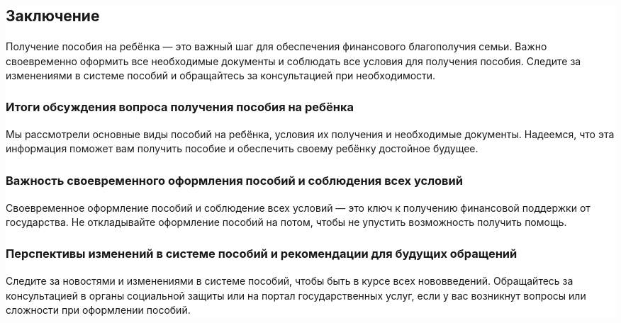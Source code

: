 ## Заключение

Получение пособия на ребёнка — это важный шаг для обеспечения финансового благополучия семьи. Важно своевременно оформить все необходимые документы и соблюдать все условия для получения пособия. Следите за изменениями в системе пособий и обращайтесь за консультацией при необходимости.

### Итоги обсуждения вопроса получения пособия на ребёнка

Мы рассмотрели основные виды пособий на ребёнка, условия их получения и необходимые документы. Надеемся, что эта информация поможет вам получить пособие и обеспечить своему ребёнку достойное будущее.

### Важность своевременного оформления пособий и соблюдения всех условий

Своевременное оформление пособий и соблюдение всех условий — это ключ к получению финансовой поддержки от государства. Не откладывайте оформление пособий на потом, чтобы не упустить возможность получить помощь.

### Перспективы изменений в системе пособий и рекомендации для будущих обращений

Следите за новостями и изменениями в системе пособий, чтобы быть в курсе всех нововведений. Обращайтесь за консультацией в органы социальной защиты или на портал государственных услуг, если у вас возникнут вопросы или сложности при оформлении пособий.
